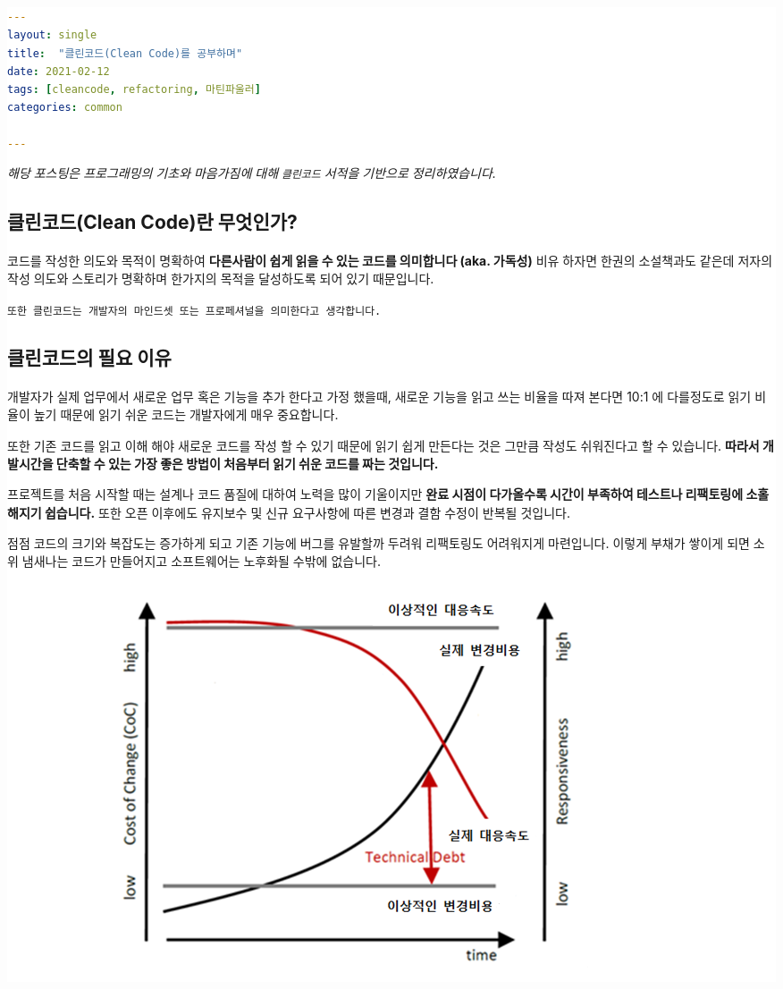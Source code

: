 ```yaml
---
layout: single
title:  "클린코드(Clean Code)를 공부하며"
date: 2021-02-12
tags: [cleancode, refactoring, 마틴파울러]
categories: common

---
```

_해당 포스팅은 프로그래밍의 기초와 마음가짐에 대해 `클린코드` 서적을 기반으로 정리하였습니다._

클린코드(Clean Code)란 무엇인가? 
--- 

코드를 작성한 의도와 목적이 명확하여 **다른사람이 쉽게 읽을 수 있는 코드를 의미합니다 (aka. 가독성)** 비유 하자면 한권의 소설책과도 같은데 저자의 작성 의도와 스토리가 명확하며 한가지의 목적을 달성하도록 되어 있기 때문입니다.

`또한 클린코드는 개발자의 마인드셋 또는 프로페셔널을 의미한다고 생각합니다.`


클린코드의 필요 이유
--- 

개발자가 실제 업무에서 새로운 업무 혹은 기능을 추가 한다고 가정 했을때, 새로운 기능을 읽고 쓰는 비율을 따져 본다면 10:1 에 다를정도로 읽기 비율이 높기 때문에 읽기 쉬운 코드는 개발자에게 매우 중요합니다.

또한 기존 코드를 읽고 이해 해야 새로운 코드를 작성 할 수 있기 때문에 읽기 쉽게 만든다는 것은 그만큼 작성도 쉬워진다고 할 수 있습니다. **따라서 개발시간을 단축할 수 있는 가장 좋은 방법이 처음부터 읽기 쉬운 코드를 짜는 것입니다.** 


프로젝트를 처음 시작할 때는 설계나 코드 품질에 대하여 노력을 많이 기울이지만 **완료 시점이 다가올수록 시간이 부족하여 테스트나 리팩토링에 소홀해지기 쉽습니다.** 또한 오픈 이후에도 유지보수 및 신규 요구사항에 따른 변경과 결함 수정이 반복될 것입니다.

점점 코드의 크기와 복잡도는 증가하게 되고 기존 기능에 버그를 유발할까 두려워 리팩토링도 어려워지게 마련입니다. 이렇게 부채가 쌓이게 되면 소위 냄새나는 코드가 만들어지고 소프트웨어는 노후화될 수밖에 없습니다. 


![<TechnicalDebt - 클린코드 작성을 위해 개발자들이 언젠가 해결해야 되는 부채>](/assets/images/2021-02-12-clean-code/3_1_a.png)
